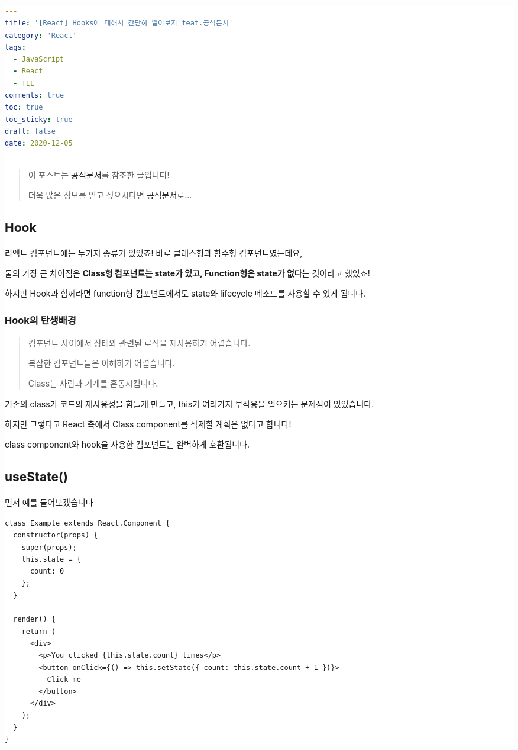 ```yaml
---
title: '[React] Hooks에 대해서 간단히 알아보자 feat.공식문서'
category: 'React'
tags:
  - JavaScript
  - React
  - TIL
comments: true
toc: true
toc_sticky: true
draft: false
date: 2020-12-05
---
```


[공식문서]: https://ko.reactjs.org/docs/hooks-intro.html

> 이 포스트는 [공식문서]를 참조한 글입니다!
>
> 더욱 많은 정보를 얻고 싶으시다면 [공식문서]로...

## Hook

리액트 컴포넌트에는 두가지 종류가 있었죠! 바로 클래스형과 함수형 컴포넌트였는데요,

둘의 가장 큰 차이점은 **Class형 컴포넌트는 state가 있고, Function형은 state가 없다**는 것이라고 했었죠!

하지만 Hook과 함께라면 function형 컴포넌트에서도 state와 lifecycle 메소드를 사용할 수 있게 됩니다.

### Hook의 탄생배경

> 컴포넌트 사이에서 상태와 관련된 로직을 재사용하기 어렵습니다.
>
> 복잡한 컴포넌트들은 이해하기 어렵습니다.
>
> Class는 사람과 기계를 혼동시킵니다.

기존의 class가 코드의 재사용성을 힘들게 만들고, this가 여러가지 부작용을 일으키는 문제점이 있었습니다.

하지만 그렇다고 React 측에서 Class component를 삭제할 계획은 없다고 합니다!

class component와 hook을 사용한 컴포넌트는 완벽하게 호환됩니다.

## useState()

먼저 예를 들어보겠습니다

```react
class Example extends React.Component {
  constructor(props) {
    super(props);
    this.state = {
      count: 0
    };
  }

  render() {
    return (
      <div>
        <p>You clicked {this.state.count} times</p>
        <button onClick={() => this.setState({ count: this.state.count + 1 })}>
          Click me
        </button>
      </div>
    );
  }
}
```